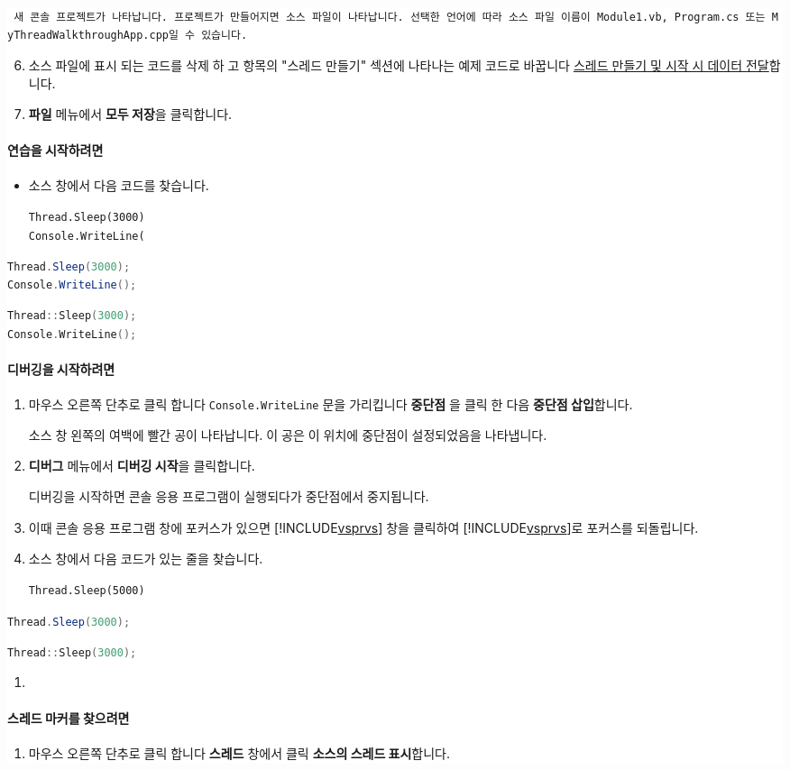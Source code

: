      새 콘솔 프로젝트가 나타납니다. 프로젝트가 만들어지면 소스 파일이 나타납니다. 선택한 언어에 따라 소스 파일 이름이 Module1.vb, Program.cs 또는 MyThreadWalkthroughApp.cpp일 수 있습니다.  
  
6.  소스 파일에 표시 되는 코드를 삭제 하 고 항목의 "스레드 만들기" 섹션에 나타나는 예제 코드로 바꿉니다 [스레드 만들기 및 시작 시 데이터 전달](http://msdn.microsoft.com/library/52b32222-e185-4f42-91a7-eaca65c0ab6d)합니다.  
  
7.  **파일** 메뉴에서 **모두 저장**을 클릭합니다.  
  
#### <a name="to-begin-the-walkthrough"></a>연습을 시작하려면  
  
-   소스 창에서 다음 코드를 찾습니다.  
  
    ```vb  
    Thread.Sleep(3000)   
    Console.WriteLine(  
    ```  
  
```csharp  
Thread.Sleep(3000);  
Console.WriteLine();  
```  
  
```cpp  
Thread::Sleep(3000);  
Console.WriteLine();  
```  
  
#### <a name="to-start-debugging"></a>디버깅을 시작하려면  
  
1.  마우스 오른쪽 단추로 클릭 합니다 `Console.WriteLine` 문을 가리킵니다 **중단점** 을 클릭 한 다음 **중단점 삽입**합니다.  
  
     소스 창 왼쪽의 여백에 빨간 공이 나타납니다. 이 공은 이 위치에 중단점이 설정되었음을 나타냅니다.  
  
2.  **디버그** 메뉴에서 **디버깅 시작**을 클릭합니다.  
  
     디버깅을 시작하면 콘솔 응용 프로그램이 실행되다가 중단점에서 중지됩니다.  
  
3.  이때 콘솔 응용 프로그램 창에 포커스가 있으면 [!INCLUDE[vsprvs](../includes/vsprvs-md.md)] 창을 클릭하여 [!INCLUDE[vsprvs](../includes/vsprvs-md.md)]로 포커스를 되돌립니다.  
  
4.  소스 창에서 다음 코드가 있는 줄을 찾습니다.  
  
    ```vb  
    Thread.Sleep(5000)   
    ```  
  
```csharp  
Thread.Sleep(3000);  
```  
  
```cpp  
Thread::Sleep(3000);  
```  
  
1.  
  
#### <a name="to-discover-the-thread-marker"></a>스레드 마커를 찾으려면  
  
1. 마우스 오른쪽 단추로 클릭 합니다 **스레드** 창에서 클릭 **소스의 스레드 표시**합니다.  
  